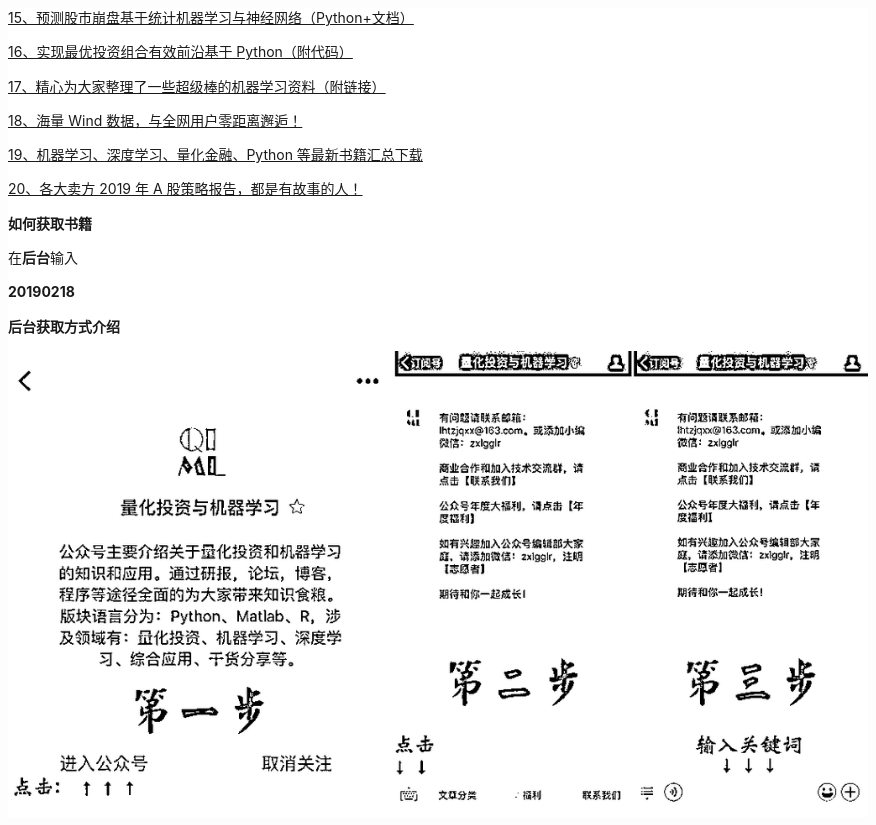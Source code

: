 [15、预测股市崩盘基于统计机器学习与神经网络（Python+文档）](https://mp.weixin.qq.com/s?__biz=MzAxNTc0Mjg0Mg==&mid=2653289533&idx=1&sn=4ef964834e84a9995111bb057b0fc5dd&chksm=802e3e28b759b73e0618eb1262c53aa0601fbf5805525a7c7ff40dc3db62c7704496611bdbf1&token=1950551577&lang=zh_CN&scene=21#wechat_redirect)

[16、实现最优投资组合有效前沿基于 Python（附代码）](https://mp.weixin.qq.com/s?__biz=MzAxNTc0Mjg0Mg==&mid=2653289609&idx=1&sn=c7f0b3e47025862d10bb53b6ab88bcda&chksm=802e3e9cb759b78abf6b8b049c59bf18ccfb2ead7580d1f557d36de2292f59dcbd94dcd41910&token=2085008037&lang=zh_CN&scene=21#wechat_redirect)

[17、精心为大家整理了一些超级棒的机器学习资料（附链接）](https://mp.weixin.qq.com/s?__biz=MzAxNTc0Mjg0Mg==&mid=2653289615&idx=1&sn=1cdc89afb997d0c580bf0cef296d946c&chksm=802e3e9ab759b78ce9f0cd152a680d4a413d6c8dcb02a7a296f4091993a7e4137e7520394575&token=2085008037&lang=zh_CN&scene=21#wechat_redirect)

[18、海量 Wind 数据，与全网用户零距离邂逅！](https://mp.weixin.qq.com/s?__biz=MzAxNTc0Mjg0Mg==&mid=2653289623&idx=1&sn=28a3600fd7a72d7be00b066ca0f98244&chksm=802e3e82b759b7943f43a4f6ef4a91e4153fa6b8210de9590235fa8ee66eb9811ce177054dbc&token=1389401983&lang=zh_CN&scene=21#wechat_redirect)

[19、机器学习、深度学习、量化金融、Python 等最新书籍汇总下载](https://mp.weixin.qq.com/s?__biz=MzAxNTc0Mjg0Mg==&mid=2653289640&idx=1&sn=34e94fcbe99052b8e7381ecc48a36dc0&chksm=802e3ebdb759b7ab897cd329a680715b6f8294e63550ddf0c57b9e1320b2b7d1408c6fdca0c7&token=1389401983&lang=zh_CN&scene=21#wechat_redirect)

[20、各大卖方 2019 年 A 股策略报告，都是有故事的人！](https://mp.weixin.qq.com/s?__biz=MzAxNTc0Mjg0Mg==&mid=2653289725&idx=1&sn=4b65cd1fb8331438e4c0b3d0eae6b51f&chksm=802e3ee8b759b7fe1b94e84d54cc23b0ab05853d5cd227812574b350e9fc2cce9e5f1bc6cb7a&token=1389401983&lang=zh_CN&scene=21#wechat_redirect)

**如何获取书籍**

在**后台**输入

**20190218**

**后台获取方式介绍**

![](img/4842921f26900ec7d873bb68dc9b4fe9.png)
